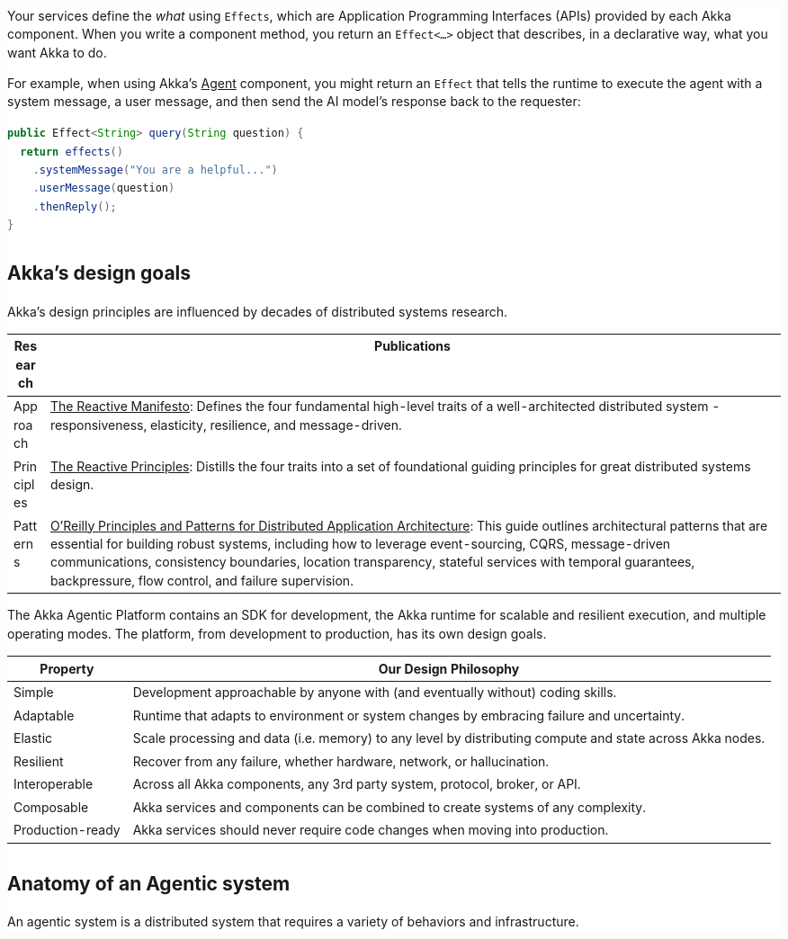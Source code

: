 Your services define the *what* using `Effects`, which are Application Programming Interfaces (APIs) provided by each Akka component. When you write a component method, you return an `Effect<…​>` object that describes, in a declarative way, what you want Akka to do.

For example, when using Akka’s [Agent](../java/agents.html) component, you might return an `Effect` that tells the runtime to execute the agent with a system message, a user message, and then send the AI model’s response back to the requester:

```java
public Effect<String> query(String question) {
  return effects()
    .systemMessage("You are a helpful...")
    .userMessage(question)
    .thenReply();
}
```

## <a href="about:blank#_akkas_design_goals"></a> Akka’s design goals

Akka’s design principles are influenced by decades of distributed systems research.

| Research | Publications |
| --- | --- |
| Approach | [The Reactive Manifesto](https://www.reactivemanifesto.org/): Defines the four fundamental high-level traits of a well-architected distributed system - responsiveness, elasticity, resilience, and message-driven. |
| Principles | [The Reactive Principles](https://www.reactiveprinciples.org/): Distills the four traits into a set of foundational guiding principles for great distributed systems design. |
| Patterns | [O’Reilly Principles and Patterns for Distributed Application Architecture](https://www.oreilly.com/library/view/principles-and-patterns/9781098181260/): This guide outlines architectural patterns that are essential for building robust systems, including how to leverage event-sourcing, CQRS, message-driven communications, consistency boundaries, location transparency, stateful services with temporal guarantees, backpressure, flow control, and failure supervision. |
The Akka Agentic Platform contains an SDK for development, the Akka runtime for scalable and resilient execution, and multiple operating modes. The platform, from development to production, has its own design goals.

| Property | Our Design Philosophy |
| --- | --- |
| Simple | Development approachable by anyone with (and eventually without) coding skills. |
| Adaptable | Runtime that adapts to environment or system changes by embracing failure and uncertainty. |
| Elastic | Scale processing and data (i.e. memory) to any level by distributing compute and state across Akka nodes. |
| Resilient | Recover from any failure, whether hardware, network, or hallucination. |
| Interoperable | Across all Akka components, any 3rd party system, protocol, broker, or API. |
| Composable | Akka services and components can be combined to create systems of any complexity. |
| Production-ready | Akka services should never require code changes when moving into production. |

## <a href="about:blank#_anatomy_of_an_agentic_system"></a> Anatomy of an Agentic system

An agentic system is a distributed system that requires a variety of behaviors and infrastructure.
